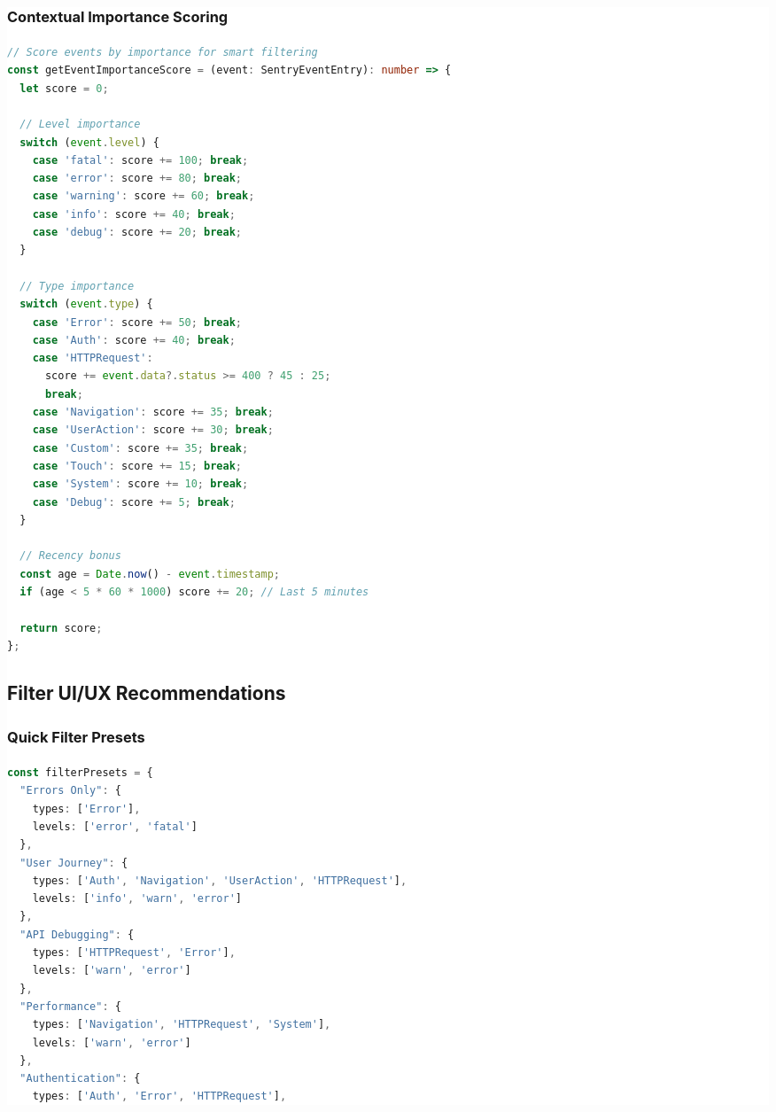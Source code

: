 ### Contextual Importance Scoring

```typescript
// Score events by importance for smart filtering
const getEventImportanceScore = (event: SentryEventEntry): number => {
  let score = 0;
  
  // Level importance
  switch (event.level) {
    case 'fatal': score += 100; break;
    case 'error': score += 80; break;
    case 'warning': score += 60; break;
    case 'info': score += 40; break;
    case 'debug': score += 20; break;
  }
  
  // Type importance
  switch (event.type) {
    case 'Error': score += 50; break;
    case 'Auth': score += 40; break;
    case 'HTTPRequest': 
      score += event.data?.status >= 400 ? 45 : 25; 
      break;
    case 'Navigation': score += 35; break;
    case 'UserAction': score += 30; break;
    case 'Custom': score += 35; break;
    case 'Touch': score += 15; break;
    case 'System': score += 10; break;
    case 'Debug': score += 5; break;
  }
  
  // Recency bonus
  const age = Date.now() - event.timestamp;
  if (age < 5 * 60 * 1000) score += 20; // Last 5 minutes
  
  return score;
};
```

## Filter UI/UX Recommendations

### Quick Filter Presets

```typescript
const filterPresets = {
  "Errors Only": {
    types: ['Error'],
    levels: ['error', 'fatal']
  },
  "User Journey": {
    types: ['Auth', 'Navigation', 'UserAction', 'HTTPRequest'],
    levels: ['info', 'warn', 'error']
  },
  "API Debugging": {
    types: ['HTTPRequest', 'Error'],
    levels: ['warn', 'error']
  },
  "Performance": {
    types: ['Navigation', 'HTTPRequest', 'System'],
    levels: ['warn', 'error']
  },
  "Authentication": {
    types: ['Auth', 'Error', 'HTTPRequest'],
```